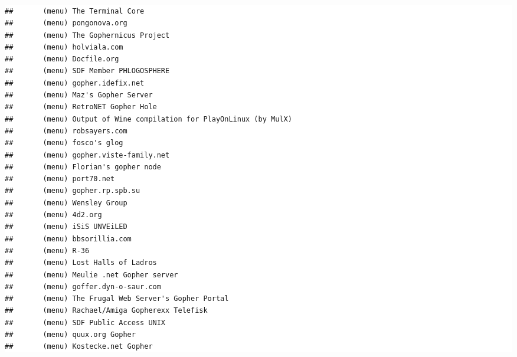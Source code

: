     ##       (menu) The Terminal Core
    ##       (menu) pongonova.org
    ##       (menu) The Gophernicus Project
    ##       (menu) holviala.com
    ##       (menu) Docfile.org
    ##       (menu) SDF Member PHLOGOSPHERE
    ##       (menu) gopher.idefix.net
    ##       (menu) Maz's Gopher Server
    ##       (menu) RetroNET Gopher Hole
    ##       (menu) Output of Wine compilation for PlayOnLinux (by MulX)
    ##       (menu) robsayers.com
    ##       (menu) fosco's glog
    ##       (menu) gopher.viste-family.net
    ##       (menu) Florian's gopher node
    ##       (menu) port70.net
    ##       (menu) gopher.rp.spb.su
    ##       (menu) Wensley Group
    ##       (menu) 4d2.org
    ##       (menu) iSiS UNVEiLED
    ##       (menu) bbsorillia.com
    ##       (menu) R-36
    ##       (menu) Lost Halls of Ladros
    ##       (menu) Meulie .net Gopher server
    ##       (menu) goffer.dyn-o-saur.com
    ##       (menu) The Frugal Web Server's Gopher Portal
    ##       (menu) Rachael/Amiga Gopherexx Telefisk
    ##       (menu) SDF Public Access UNIX
    ##       (menu) quux.org Gopher
    ##       (menu) Kostecke.net Gopher
